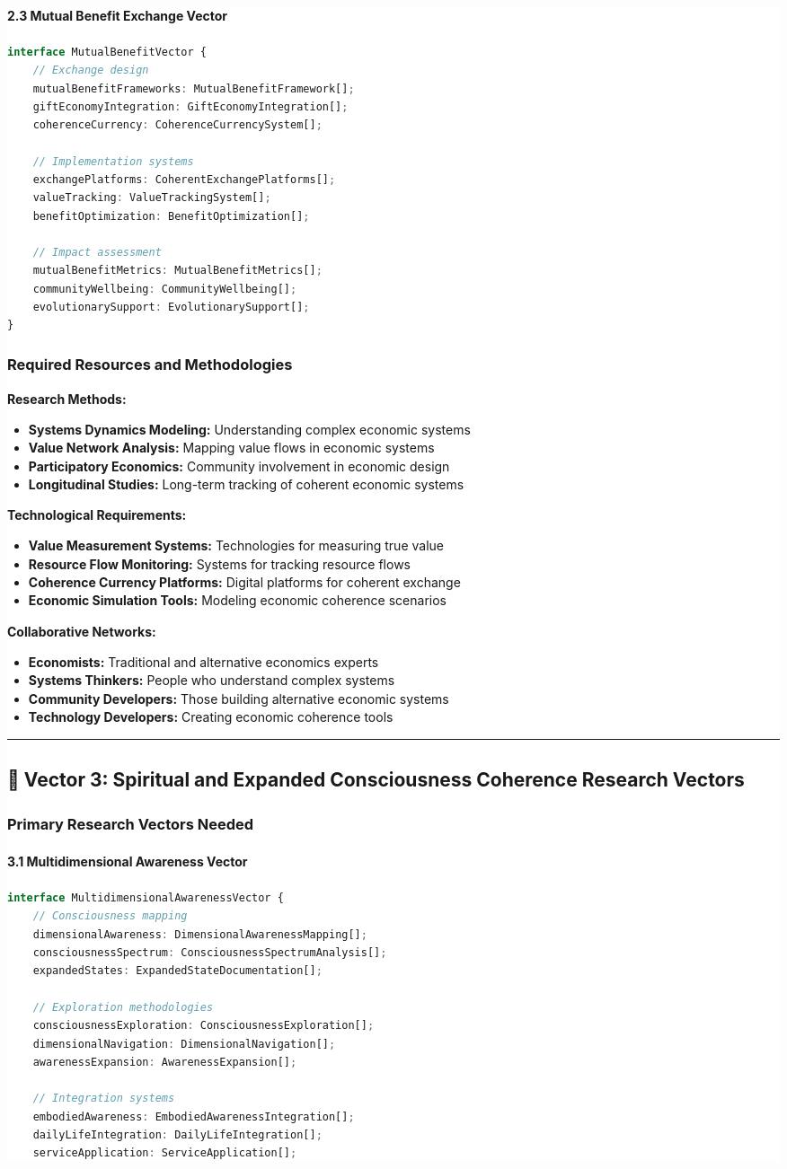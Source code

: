 #### **2.3 Mutual Benefit Exchange Vector**
```typescript
interface MutualBenefitVector {
    // Exchange design
    mutualBenefitFrameworks: MutualBenefitFramework[];
    giftEconomyIntegration: GiftEconomyIntegration[];
    coherenceCurrency: CoherenceCurrencySystem[];
    
    // Implementation systems
    exchangePlatforms: CoherentExchangePlatforms[];
    valueTracking: ValueTrackingSystem[];
    benefitOptimization: BenefitOptimization[];
    
    // Impact assessment
    mutualBenefitMetrics: MutualBenefitMetrics[];
    communityWellbeing: CommunityWellbeing[];
    evolutionarySupport: EvolutionarySupport[];
}
```

### **Required Resources and Methodologies**

**Research Methods:**
- **Systems Dynamics Modeling:** Understanding complex economic systems
- **Value Network Analysis:** Mapping value flows in economic systems
- **Participatory Economics:** Community involvement in economic design
- **Longitudinal Studies:** Long-term tracking of coherent economic systems

**Technological Requirements:**
- **Value Measurement Systems:** Technologies for measuring true value
- **Resource Flow Monitoring:** Systems for tracking resource flows
- **Coherence Currency Platforms:** Digital platforms for coherent exchange
- **Economic Simulation Tools:** Modeling economic coherence scenarios

**Collaborative Networks:**
- **Economists:** Traditional and alternative economics experts
- **Systems Thinkers:** People who understand complex systems
- **Community Developers:** Those building alternative economic systems
- **Technology Developers:** Creating economic coherence tools

---

## **🧘 Vector 3: Spiritual and Expanded Consciousness Coherence Research Vectors**

### **Primary Research Vectors Needed**

#### **3.1 Multidimensional Awareness Vector**
```typescript
interface MultidimensionalAwarenessVector {
    // Consciousness mapping
    dimensionalAwareness: DimensionalAwarenessMapping[];
    consciousnessSpectrum: ConsciousnessSpectrumAnalysis[];
    expandedStates: ExpandedStateDocumentation[];
    
    // Exploration methodologies
    consciousnessExploration: ConsciousnessExploration[];
    dimensionalNavigation: DimensionalNavigation[];
    awarenessExpansion: AwarenessExpansion[];
    
    // Integration systems
    embodiedAwareness: EmbodiedAwarenessIntegration[];
    dailyLifeIntegration: DailyLifeIntegration[];
    serviceApplication: ServiceApplication[];
```